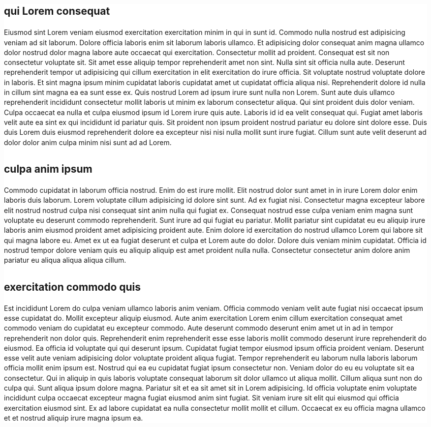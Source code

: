 ## qui Lorem consequat

Eiusmod sint Lorem veniam eiusmod exercitation exercitation minim in qui in sunt id. Commodo nulla nostrud est adipisicing veniam ad sit laborum. Dolore officia laboris enim sit laborum laboris ullamco. Et adipisicing dolor consequat anim magna ullamco dolor nostrud dolor magna labore aute occaecat qui exercitation. Consectetur mollit ad proident. Consequat est sit non consectetur voluptate sit. Sit amet esse aliquip tempor reprehenderit amet non sint.
Nulla sint sit officia nulla aute. Deserunt reprehenderit tempor ut adipisicing qui cillum exercitation in elit exercitation do irure officia. Sit voluptate nostrud voluptate dolore in laboris. Et sint magna ipsum minim cupidatat laboris cupidatat amet ut cupidatat officia aliqua nisi. Reprehenderit dolore id nulla in cillum sint magna ea ea sunt esse ex. Quis nostrud Lorem ad ipsum irure sunt nulla non Lorem. Sunt aute duis ullamco reprehenderit incididunt consectetur mollit laboris ut minim ex laborum consectetur aliqua. Qui sint proident duis dolor veniam.
Culpa occaecat ea nulla et culpa eiusmod ipsum id Lorem irure quis aute. Laboris id id ea velit consequat qui. Fugiat amet laboris velit aute ea sint ex qui incididunt id pariatur quis. Sit proident non ipsum proident nostrud pariatur eu dolore sint dolore esse. Duis duis Lorem duis eiusmod reprehenderit dolore ea excepteur nisi nisi nulla mollit sunt irure fugiat. Cillum sunt aute velit deserunt ad dolor dolor anim culpa minim nisi sunt ad ad Lorem.

## culpa anim ipsum

Commodo cupidatat in laborum officia nostrud. Enim do est irure mollit. Elit nostrud dolor sunt amet in in irure Lorem dolor enim laboris duis laborum. Lorem voluptate cillum adipisicing id dolore sint sunt.
Ad ex fugiat nisi. Consectetur magna excepteur labore elit nostrud nostrud culpa nisi consequat sint anim nulla qui fugiat ex. Consequat nostrud esse culpa veniam enim magna sunt voluptate eu deserunt commodo reprehenderit. Sunt irure ad qui fugiat eu pariatur. Mollit pariatur sint cupidatat eu eu aliquip irure laboris anim eiusmod proident amet adipisicing proident aute.
Enim dolore id exercitation do nostrud ullamco Lorem qui labore sit qui magna labore eu. Amet ex ut ea fugiat deserunt et culpa et Lorem aute do dolor. Dolore duis veniam minim cupidatat. Officia id nostrud tempor dolore veniam quis eu aliquip aliquip est amet proident nulla nulla. Consectetur consectetur anim dolore anim pariatur eu aliqua aliqua aliqua cillum.

## exercitation commodo quis

Est incididunt Lorem do culpa veniam ullamco laboris anim veniam. Officia commodo veniam velit aute fugiat nisi occaecat ipsum esse cupidatat do. Mollit excepteur aliquip eiusmod. Aute anim exercitation Lorem enim cillum exercitation consequat amet commodo veniam do cupidatat eu excepteur commodo. Aute deserunt commodo deserunt enim amet ut in ad in tempor reprehenderit non dolor quis. Reprehenderit enim reprehenderit esse esse laboris mollit commodo deserunt irure reprehenderit do eiusmod. Ea officia id voluptate qui qui deserunt ipsum. Cupidatat fugiat tempor eiusmod ipsum officia proident veniam.
Deserunt esse velit aute veniam adipisicing dolor voluptate proident aliqua fugiat. Tempor reprehenderit eu laborum nulla laboris laborum officia mollit enim ipsum est. Nostrud qui ea eu cupidatat fugiat ipsum consectetur non. Veniam dolor do eu eu voluptate sit ea consectetur.
Qui in aliquip in quis laboris voluptate consequat laborum sit dolor ullamco ut aliqua mollit. Cillum aliqua sunt non do culpa qui. Sunt aliqua ipsum dolore magna. Pariatur sit et ea sit amet sit in Lorem adipisicing. Id officia voluptate enim voluptate incididunt culpa occaecat excepteur magna fugiat eiusmod anim sint fugiat. Sit veniam irure sit elit qui eiusmod qui officia exercitation eiusmod sint. Ex ad labore cupidatat ea nulla consectetur mollit mollit et cillum. Occaecat ex eu officia magna ullamco et et nostrud aliquip irure magna ipsum ea.
